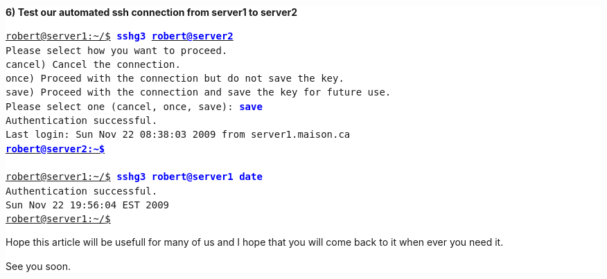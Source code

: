 **6) Test our automated ssh connection from server1 to server2**

<pre><a href="mailto:robert@server1:~/$">robert@server1:~/</a><a href="mailto:robert@server1:~/$">$</a> <strong><span style="color: #0000ff;">sshg3 </span></strong><a href="mailto:robert@server2"><strong><span style="color: #0000ff;">robert@server2</span></strong></a>
Please select how you want to proceed.
cancel) Cancel the connection.
once) Proceed with the connection but do not save the key.
save) Proceed with the connection and save the key for future use.
Please select one (cancel, once, save): <strong><span style="color: #0000ff;">save</span></strong>
Authentication successful.
Last login: Sun Nov 22 08:38:03 2009 from server1.maison.ca
<a href="mailto:robert@server2:~$"><strong><span style="color: #0000ff;">robert@server2:~$</span></strong></a>

<a href="mailto:robert@server1:~/$">robert@server1:~/</a><a href="mailto:robert@server1:~/$">$</a> <strong><span style="color: #0000ff;">sshg3 robert@server1 date</span></strong>
Authentication successful.
Sun Nov 22 19:56:04 EST 2009
<a href="mailto:robert@server1:~/$">robert@server1:~/</a><a href="mailto:robert@server1:~/$">$</a></pre>

Hope this article will be usefull for many of us and I hope that you will come back to it when ever you need it.

See you soon.